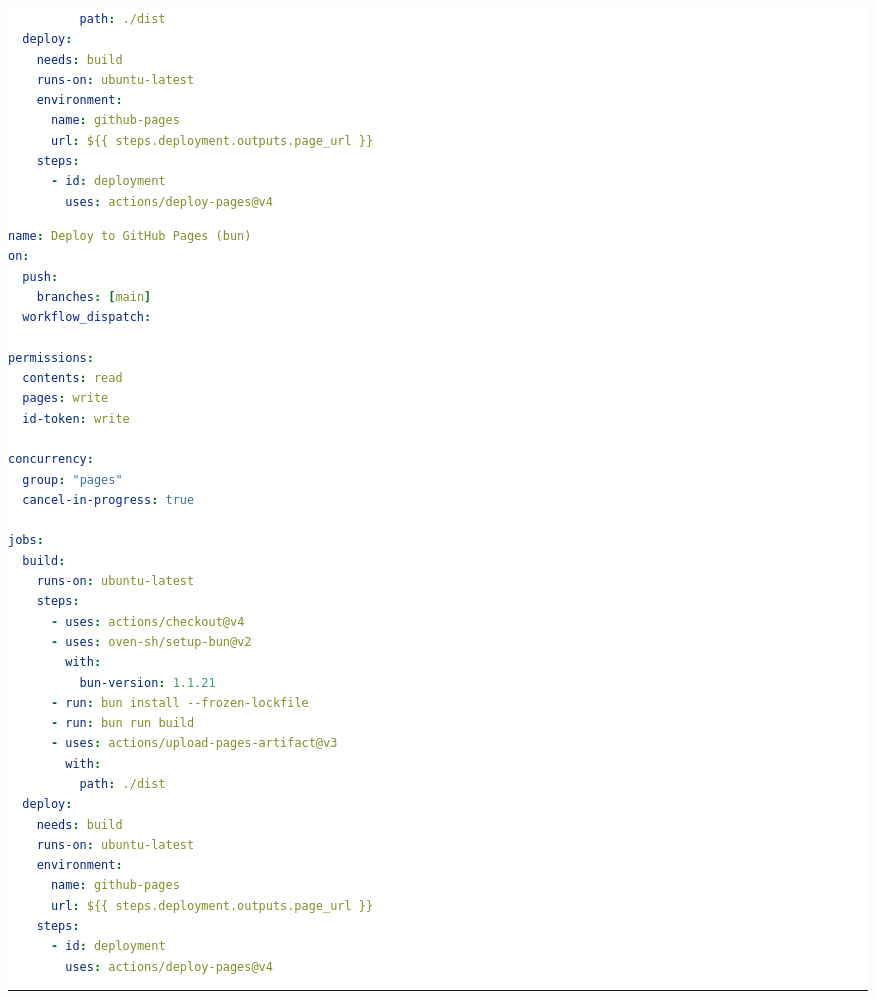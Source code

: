 ```yaml
          path: ./dist
  deploy:
    needs: build
    runs-on: ubuntu-latest
    environment:
      name: github-pages
      url: ${{ steps.deployment.outputs.page_url }}
    steps:
      - id: deployment
        uses: actions/deploy-pages@v4
```

```yaml
name: Deploy to GitHub Pages (bun)
on:
  push:
    branches: [main]
  workflow_dispatch:

permissions:
  contents: read
  pages: write
  id-token: write

concurrency:
  group: "pages"
  cancel-in-progress: true

jobs:
  build:
    runs-on: ubuntu-latest
    steps:
      - uses: actions/checkout@v4
      - uses: oven-sh/setup-bun@v2
        with:
          bun-version: 1.1.21
      - run: bun install --frozen-lockfile
      - run: bun run build
      - uses: actions/upload-pages-artifact@v3
        with:
          path: ./dist
  deploy:
    needs: build
    runs-on: ubuntu-latest
    environment:
      name: github-pages
      url: ${{ steps.deployment.outputs.page_url }}
    steps:
      - id: deployment
        uses: actions/deploy-pages@v4
```

---